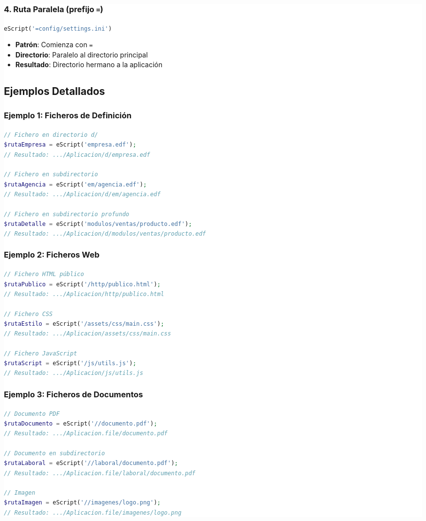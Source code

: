 ### 4. Ruta Paralela (prefijo `=`)
```php
eScript('=config/settings.ini')
```
- **Patrón**: Comienza con `=`
- **Directorio**: Paralelo al directorio principal
- **Resultado**: Directorio hermano a la aplicación

## Ejemplos Detallados

### Ejemplo 1: Ficheros de Definición
```php
// Fichero en directorio d/
$rutaEmpresa = eScript('empresa.edf');
// Resultado: .../Aplicacion/d/empresa.edf

// Fichero en subdirectorio
$rutaAgencia = eScript('em/agencia.edf');
// Resultado: .../Aplicacion/d/em/agencia.edf

// Fichero en subdirectorio profundo
$rutaDetalle = eScript('modulos/ventas/producto.edf');
// Resultado: .../Aplicacion/d/modulos/ventas/producto.edf
```

### Ejemplo 2: Ficheros Web
```php
// Fichero HTML público
$rutaPublico = eScript('/http/publico.html');
// Resultado: .../Aplicacion/http/publico.html

// Fichero CSS
$rutaEstilo = eScript('/assets/css/main.css');
// Resultado: .../Aplicacion/assets/css/main.css

// Fichero JavaScript
$rutaScript = eScript('/js/utils.js');
// Resultado: .../Aplicacion/js/utils.js
```

### Ejemplo 3: Ficheros de Documentos
```php
// Documento PDF
$rutaDocumento = eScript('//documento.pdf');
// Resultado: .../Aplicacion.file/documento.pdf

// Documento en subdirectorio
$rutaLaboral = eScript('//laboral/documento.pdf');
// Resultado: .../Aplicacion.file/laboral/documento.pdf

// Imagen
$rutaImagen = eScript('//imagenes/logo.png');
// Resultado: .../Aplicacion.file/imagenes/logo.png
```
